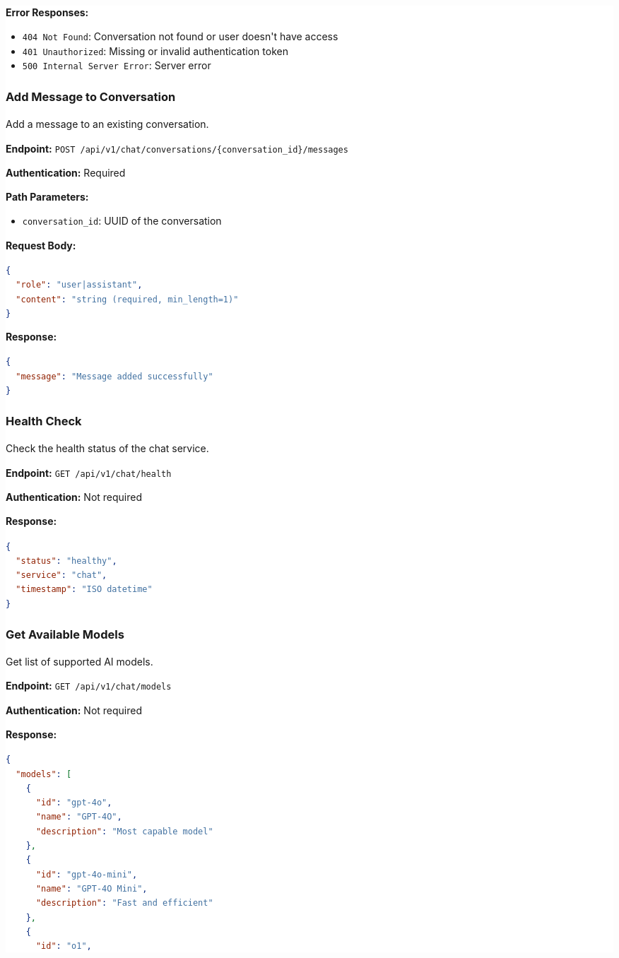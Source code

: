 **Error Responses:**
- `404 Not Found`: Conversation not found or user doesn't have access
- `401 Unauthorized`: Missing or invalid authentication token
- `500 Internal Server Error`: Server error

### Add Message to Conversation
Add a message to an existing conversation.

**Endpoint:** `POST /api/v1/chat/conversations/{conversation_id}/messages`

**Authentication:** Required

**Path Parameters:**
- `conversation_id`: UUID of the conversation

**Request Body:**
```json
{
  "role": "user|assistant",
  "content": "string (required, min_length=1)"
}
```

**Response:**
```json
{
  "message": "Message added successfully"
}
```

### Health Check
Check the health status of the chat service.

**Endpoint:** `GET /api/v1/chat/health`

**Authentication:** Not required

**Response:**
```json
{
  "status": "healthy",
  "service": "chat", 
  "timestamp": "ISO datetime"
}
```

### Get Available Models
Get list of supported AI models.

**Endpoint:** `GET /api/v1/chat/models`

**Authentication:** Not required

**Response:**
```json
{
  "models": [
    {
      "id": "gpt-4o",
      "name": "GPT-4O",
      "description": "Most capable model"
    },
    {
      "id": "gpt-4o-mini", 
      "name": "GPT-4O Mini",
      "description": "Fast and efficient"
    },
    {
      "id": "o1",
```